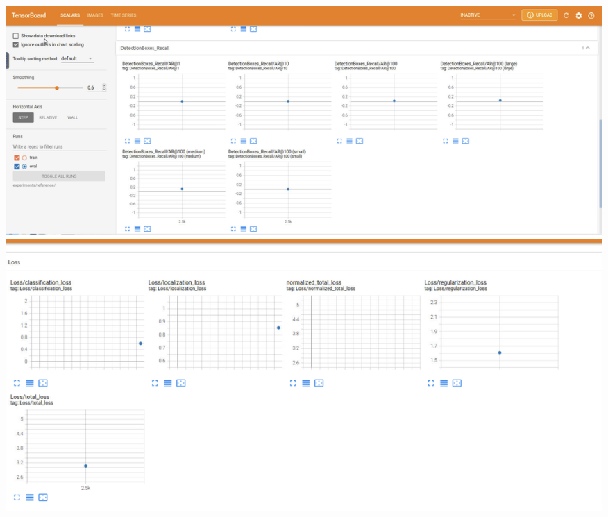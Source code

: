 <img src="Images/Tensorboard_images/Initial_model/eval_recall_reference.PNG" width=100% height=100%>

<img src="Images/Tensorboard_images/Initial_model/eval_loss_reference.PNG" width=100% height=100%>
